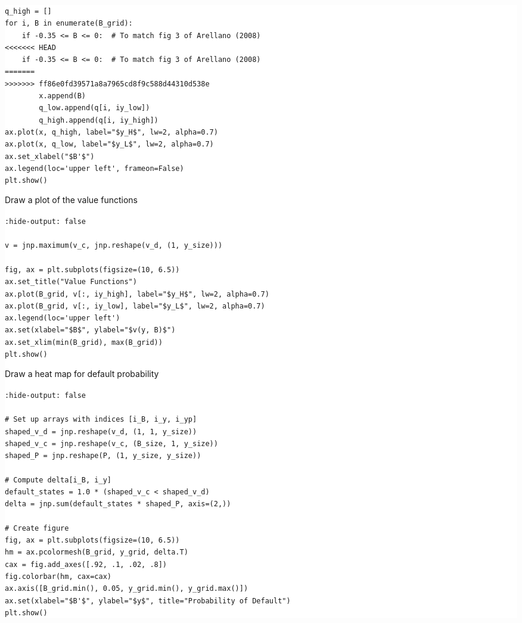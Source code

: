 ```{code-cell} ipython3
q_high = []
for i, B in enumerate(B_grid):
    if -0.35 <= B <= 0:  # To match fig 3 of Arellano (2008)
<<<<<<< HEAD
    if -0.35 <= B <= 0:  # To match fig 3 of Arellano (2008)
=======
>>>>>>> ff86e0fd39571a8a7965cd8f9c588d44310d538e
        x.append(B)
        q_low.append(q[i, iy_low])
        q_high.append(q[i, iy_high])
ax.plot(x, q_high, label="$y_H$", lw=2, alpha=0.7)
ax.plot(x, q_low, label="$y_L$", lw=2, alpha=0.7)
ax.set_xlabel("$B'$")
ax.legend(loc='upper left', frameon=False)
plt.show()
```

Draw a plot of the value functions

```{code-cell} ipython3
:hide-output: false

v = jnp.maximum(v_c, jnp.reshape(v_d, (1, y_size)))

fig, ax = plt.subplots(figsize=(10, 6.5))
ax.set_title("Value Functions")
ax.plot(B_grid, v[:, iy_high], label="$y_H$", lw=2, alpha=0.7)
ax.plot(B_grid, v[:, iy_low], label="$y_L$", lw=2, alpha=0.7)
ax.legend(loc='upper left')
ax.set(xlabel="$B$", ylabel="$v(y, B)$")
ax.set_xlim(min(B_grid), max(B_grid))
plt.show()
```

Draw a heat map for default probability

```{code-cell} ipython3
:hide-output: false

# Set up arrays with indices [i_B, i_y, i_yp]
shaped_v_d = jnp.reshape(v_d, (1, 1, y_size))
shaped_v_c = jnp.reshape(v_c, (B_size, 1, y_size))
shaped_P = jnp.reshape(P, (1, y_size, y_size))

# Compute delta[i_B, i_y]
default_states = 1.0 * (shaped_v_c < shaped_v_d)
delta = jnp.sum(default_states * shaped_P, axis=(2,))

# Create figure
fig, ax = plt.subplots(figsize=(10, 6.5))
hm = ax.pcolormesh(B_grid, y_grid, delta.T)
cax = fig.add_axes([.92, .1, .02, .8])
fig.colorbar(hm, cax=cax)
ax.axis([B_grid.min(), 0.05, y_grid.min(), y_grid.max()])
ax.set(xlabel="$B'$", ylabel="$y$", title="Probability of Default")
plt.show()
```
